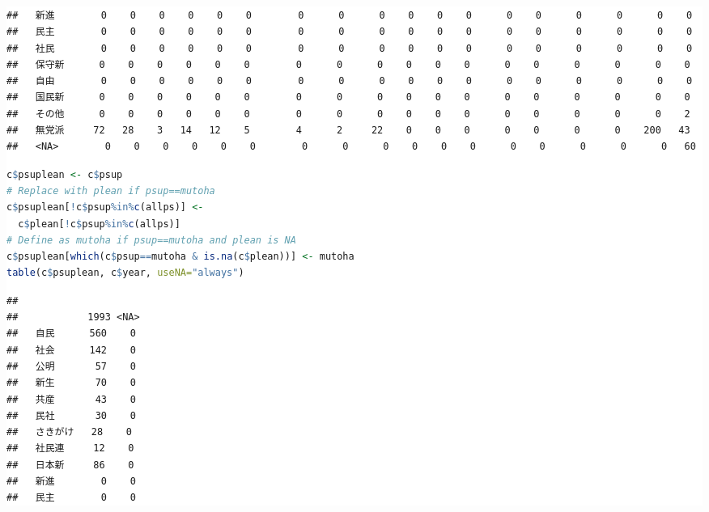     ##   新進        0    0    0    0    0    0        0      0      0    0    0    0      0    0      0      0      0    0
    ##   民主        0    0    0    0    0    0        0      0      0    0    0    0      0    0      0      0      0    0
    ##   社民        0    0    0    0    0    0        0      0      0    0    0    0      0    0      0      0      0    0
    ##   保守新      0    0    0    0    0    0        0      0      0    0    0    0      0    0      0      0      0    0
    ##   自由        0    0    0    0    0    0        0      0      0    0    0    0      0    0      0      0      0    0
    ##   国民新      0    0    0    0    0    0        0      0      0    0    0    0      0    0      0      0      0    0
    ##   その他      0    0    0    0    0    0        0      0      0    0    0    0      0    0      0      0      0    2
    ##   無党派     72   28    3   14   12    5        4      2     22    0    0    0      0    0      0      0    200   43
    ##   <NA>        0    0    0    0    0    0        0      0      0    0    0    0      0    0      0      0      0   60

``` r
c$psuplean <- c$psup
# Replace with plean if psup==mutoha
c$psuplean[!c$psup%in%c(allps)] <- 
  c$plean[!c$psup%in%c(allps)]
# Define as mutoha if psup==mutoha and plean is NA
c$psuplean[which(c$psup==mutoha & is.na(c$plean))] <- mutoha
table(c$psuplean, c$year, useNA="always")
```

    ##           
    ##            1993 <NA>
    ##   自民      560    0
    ##   社会      142    0
    ##   公明       57    0
    ##   新生       70    0
    ##   共産       43    0
    ##   民社       30    0
    ##   さきがけ   28    0
    ##   社民連     12    0
    ##   日本新     86    0
    ##   新進        0    0
    ##   民主        0    0